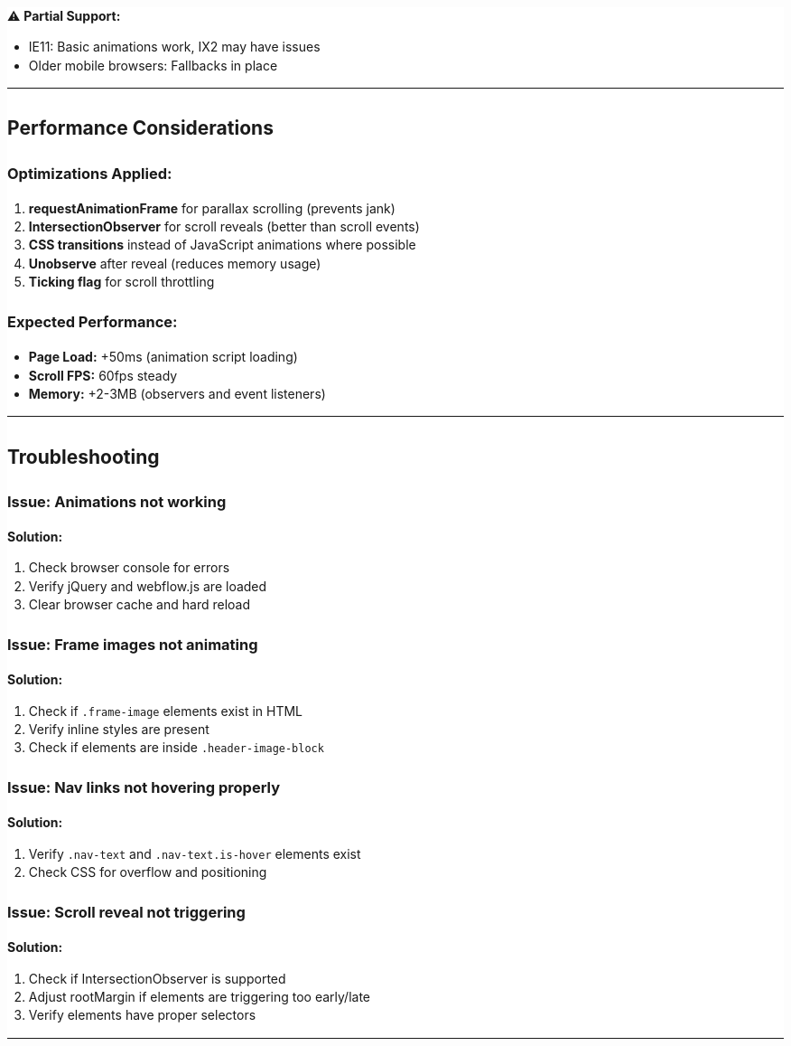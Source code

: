 ⚠️ **Partial Support:**
- IE11: Basic animations work, IX2 may have issues
- Older mobile browsers: Fallbacks in place

---

## Performance Considerations

### Optimizations Applied:
1. **requestAnimationFrame** for parallax scrolling (prevents jank)
2. **IntersectionObserver** for scroll reveals (better than scroll events)
3. **CSS transitions** instead of JavaScript animations where possible
4. **Unobserve** after reveal (reduces memory usage)
5. **Ticking flag** for scroll throttling

### Expected Performance:
- **Page Load:** +50ms (animation script loading)
- **Scroll FPS:** 60fps steady
- **Memory:** +2-3MB (observers and event listeners)

---

## Troubleshooting

### Issue: Animations not working
**Solution:**
1. Check browser console for errors
2. Verify jQuery and webflow.js are loaded
3. Clear browser cache and hard reload

### Issue: Frame images not animating
**Solution:**
1. Check if `.frame-image` elements exist in HTML
2. Verify inline styles are present
3. Check if elements are inside `.header-image-block`

### Issue: Nav links not hovering properly
**Solution:**
1. Verify `.nav-text` and `.nav-text.is-hover` elements exist
2. Check CSS for overflow and positioning

### Issue: Scroll reveal not triggering
**Solution:**
1. Check if IntersectionObserver is supported
2. Adjust rootMargin if elements are triggering too early/late
3. Verify elements have proper selectors

---
